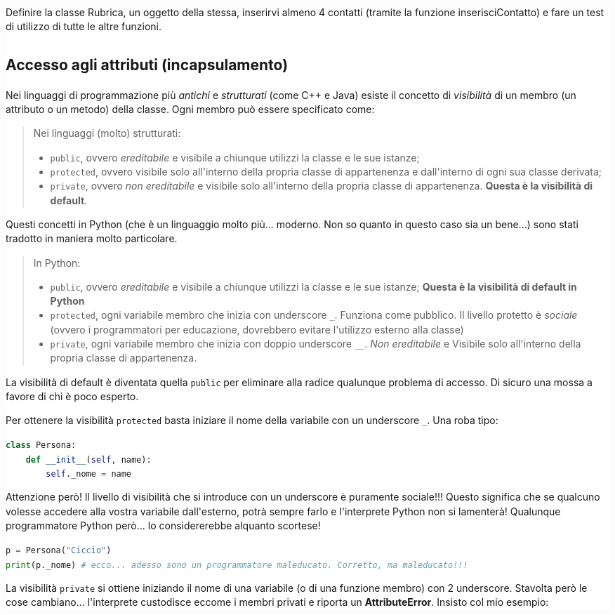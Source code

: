 Definire la classe Rubrica, un oggetto della stessa, inserirvi almeno 4 contatti (tramite la funzione inserisciContatto) e fare un test di utilizzo di tutte le altre funzioni.




## Accesso agli attributi (incapsulamento)

Nei linguaggi di programmazione più *antichi* e *strutturati* (come C++ e Java) esiste il concetto di *visibilità* di un membro (un attributo o un metodo)
della classe. Ogni membro può essere specificato come:

> Nei linguaggi (molto) strutturati:
> 
> - `public`, ovvero *ereditabile* e visibile a chiunque utilizzi la classe e le sue istanze;
> - `protected`, ovvero visibile solo all'interno della propria classe di appartenenza e dall'interno di ogni sua classe derivata;
> - `private`, ovvero *non ereditabile* e visibile solo all'interno della propria classe di appartenenza. **Questa è la visibilità di default**.


Questi concetti in Python (che è un linguaggio molto più... moderno. Non so quanto in questo caso sia un bene...) sono stati tradotto in maniera molto particolare.

> In Python:
> 
> - `public`, ovvero *ereditabile* e visibile a chiunque utilizzi la classe e le sue istanze; **Questa è la visibilità di default in Python**
> - `protected`, ogni variabile membro che inizia con underscore `_`. Funziona come pubblico. Il livello protetto è *sociale* (ovvero i programmatori per educazione, dovrebbero evitare l'utilizzo esterno alla classe)
> - `private`, ogni variabile membro che inizia con doppio underscore `__`. *Non ereditabile* e Visibile solo all'interno della propria classe di appartenenza.


La visibilità di default è diventata quella `public` per eliminare alla radice qualunque problema di accesso. Di sicuro una mossa a favore di chi è poco esperto.

Per ottenere la visibilità `protected` basta iniziare il nome della variabile con un underscore `_`. Una roba tipo:

```python
class Persona:
    def __init__(self, name):
        self._nome = name
```

Attenzione però! Il livello di visibilità che si introduce con un underscore è puramente sociale!!! Questo significa che se qualcuno volesse accedere alla vostra
variabile dall'esterno, potrà sempre farlo e l'interprete Python non si lamenterà! Qualunque programmatore Python però... lo considererebbe alquanto scortese!

```python
p = Persona("Ciccio")
print(p._nome) # ecco... adesso sono un programmatore maleducato. Corretto, ma maleducato!!!
```

La visibilità `private` si ottiene iniziando il nome di una variabile (o di una funzione membro) con 2 underscore. Stavolta però le cose cambiano...
l'interprete custodisce eccome i membri privati e riporta un **AttributeError**. Insisto col mio esempio:
